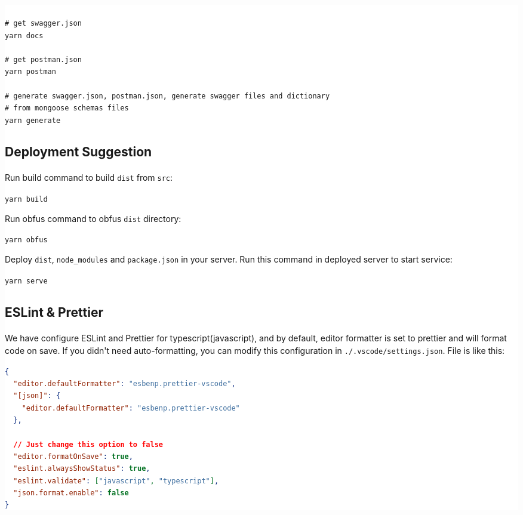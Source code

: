 ```shell

# get swagger.json
yarn docs

# get postman.json
yarn postman

# generate swagger.json, postman.json, generate swagger files and dictionary
# from mongoose schemas files
yarn generate

```

## Deployment Suggestion

Run build command to build `dist` from `src`:

```shell
yarn build
```

Run obfus command to obfus `dist` directory:

```shell
yarn obfus
```

Deploy `dist`, `node_modules` and `package.json` in your server. Run this command in deployed server to start service:

```shell
yarn serve
```

## ESLint & Prettier

We have configure ESLint and Prettier for typescript(javascript), and by default, editor formatter is set to prettier and will format code on save. If you didn't need auto-formatting, you can modify this configuration in `./.vscode/settings.json`. File is like this:

```json
{
  "editor.defaultFormatter": "esbenp.prettier-vscode",
  "[json]": {
    "editor.defaultFormatter": "esbenp.prettier-vscode"
  },

  // Just change this option to false
  "editor.formatOnSave": true,
  "eslint.alwaysShowStatus": true,
  "eslint.validate": ["javascript", "typescript"],
  "json.format.enable": false
}
```
